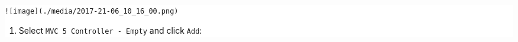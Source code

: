     ![image](./media/2017-21-06_10_16_00.png)

1. Select `MVC 5 Controller - Empty` and click `Add`:
